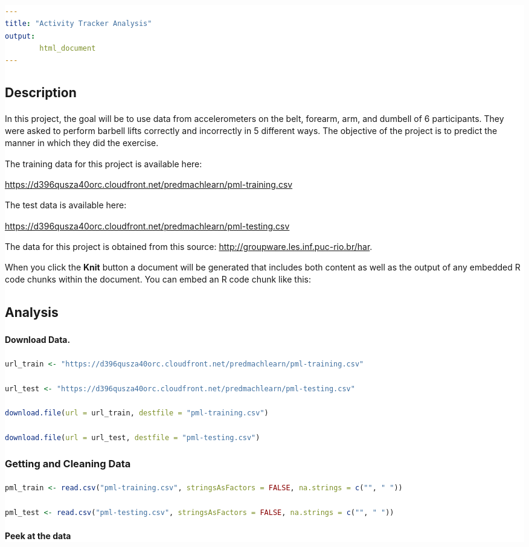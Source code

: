 ```yaml
---
title: "Activity Tracker Analysis"
output: 
        html_document
---
```


## Description 

In this project, the goal will be to use data from accelerometers on the belt, forearm, arm, and dumbell of 6 participants. They were asked to perform barbell lifts correctly and incorrectly in 5 different ways. 
The objective of the project is to predict the manner in which they did the exercise.

The training data for this project is available here: 

https://d396qusza40orc.cloudfront.net/predmachlearn/pml-training.csv

The test data is available here: 

https://d396qusza40orc.cloudfront.net/predmachlearn/pml-testing.csv

The data for this project is obtained from this source: http://groupware.les.inf.puc-rio.br/har. 

When you click the **Knit** button a document will be generated that includes both content as well as the output of any embedded R code chunks within the document. You can embed an R code chunk like this:

## Analysis

#### Download Data.

```r
url_train <- "https://d396qusza40orc.cloudfront.net/predmachlearn/pml-training.csv"

url_test <- "https://d396qusza40orc.cloudfront.net/predmachlearn/pml-testing.csv"

download.file(url = url_train, destfile = "pml-training.csv")

download.file(url = url_test, destfile = "pml-testing.csv")
```


### Getting and Cleaning Data



```r
pml_train <- read.csv("pml-training.csv", stringsAsFactors = FALSE, na.strings = c("", " "))

pml_test <- read.csv("pml-testing.csv", stringsAsFactors = FALSE, na.strings = c("", " "))
```

#### Peek at the data
